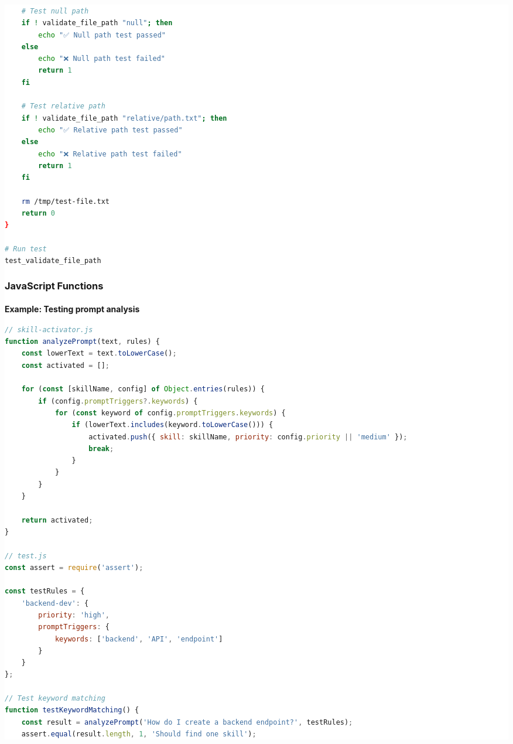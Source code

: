 ```bash
    # Test null path
    if ! validate_file_path "null"; then
        echo "✅ Null path test passed"
    else
        echo "❌ Null path test failed"
        return 1
    fi

    # Test relative path
    if ! validate_file_path "relative/path.txt"; then
        echo "✅ Relative path test passed"
    else
        echo "❌ Relative path test failed"
        return 1
    fi

    rm /tmp/test-file.txt
    return 0
}

# Run test
test_validate_file_path
```

### JavaScript Functions

**Example: Testing prompt analysis**

```javascript
// skill-activator.js
function analyzePrompt(text, rules) {
    const lowerText = text.toLowerCase();
    const activated = [];

    for (const [skillName, config] of Object.entries(rules)) {
        if (config.promptTriggers?.keywords) {
            for (const keyword of config.promptTriggers.keywords) {
                if (lowerText.includes(keyword.toLowerCase())) {
                    activated.push({ skill: skillName, priority: config.priority || 'medium' });
                    break;
                }
            }
        }
    }

    return activated;
}

// test.js
const assert = require('assert');

const testRules = {
    'backend-dev': {
        priority: 'high',
        promptTriggers: {
            keywords: ['backend', 'API', 'endpoint']
        }
    }
};

// Test keyword matching
function testKeywordMatching() {
    const result = analyzePrompt('How do I create a backend endpoint?', testRules);
    assert.equal(result.length, 1, 'Should find one skill');
```